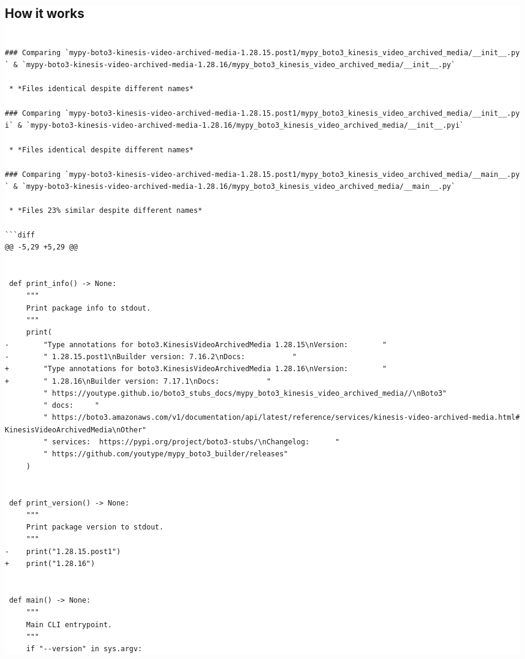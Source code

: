  <a id="how-it-works"></a>
 
 ## How it works
```

### Comparing `mypy-boto3-kinesis-video-archived-media-1.28.15.post1/mypy_boto3_kinesis_video_archived_media/__init__.py` & `mypy-boto3-kinesis-video-archived-media-1.28.16/mypy_boto3_kinesis_video_archived_media/__init__.py`

 * *Files identical despite different names*

### Comparing `mypy-boto3-kinesis-video-archived-media-1.28.15.post1/mypy_boto3_kinesis_video_archived_media/__init__.pyi` & `mypy-boto3-kinesis-video-archived-media-1.28.16/mypy_boto3_kinesis_video_archived_media/__init__.pyi`

 * *Files identical despite different names*

### Comparing `mypy-boto3-kinesis-video-archived-media-1.28.15.post1/mypy_boto3_kinesis_video_archived_media/__main__.py` & `mypy-boto3-kinesis-video-archived-media-1.28.16/mypy_boto3_kinesis_video_archived_media/__main__.py`

 * *Files 23% similar despite different names*

```diff
@@ -5,29 +5,29 @@
 
 
 def print_info() -> None:
     """
     Print package info to stdout.
     """
     print(
-        "Type annotations for boto3.KinesisVideoArchivedMedia 1.28.15\nVersion:        "
-        " 1.28.15.post1\nBuilder version: 7.16.2\nDocs:           "
+        "Type annotations for boto3.KinesisVideoArchivedMedia 1.28.16\nVersion:        "
+        " 1.28.16\nBuilder version: 7.17.1\nDocs:           "
         " https://youtype.github.io/boto3_stubs_docs/mypy_boto3_kinesis_video_archived_media//\nBoto3"
         " docs:     "
         " https://boto3.amazonaws.com/v1/documentation/api/latest/reference/services/kinesis-video-archived-media.html#KinesisVideoArchivedMedia\nOther"
         " services:  https://pypi.org/project/boto3-stubs/\nChangelog:      "
         " https://github.com/youtype/mypy_boto3_builder/releases"
     )
 
 
 def print_version() -> None:
     """
     Print package version to stdout.
     """
-    print("1.28.15.post1")
+    print("1.28.16")
 
 
 def main() -> None:
     """
     Main CLI entrypoint.
     """
     if "--version" in sys.argv:
```
